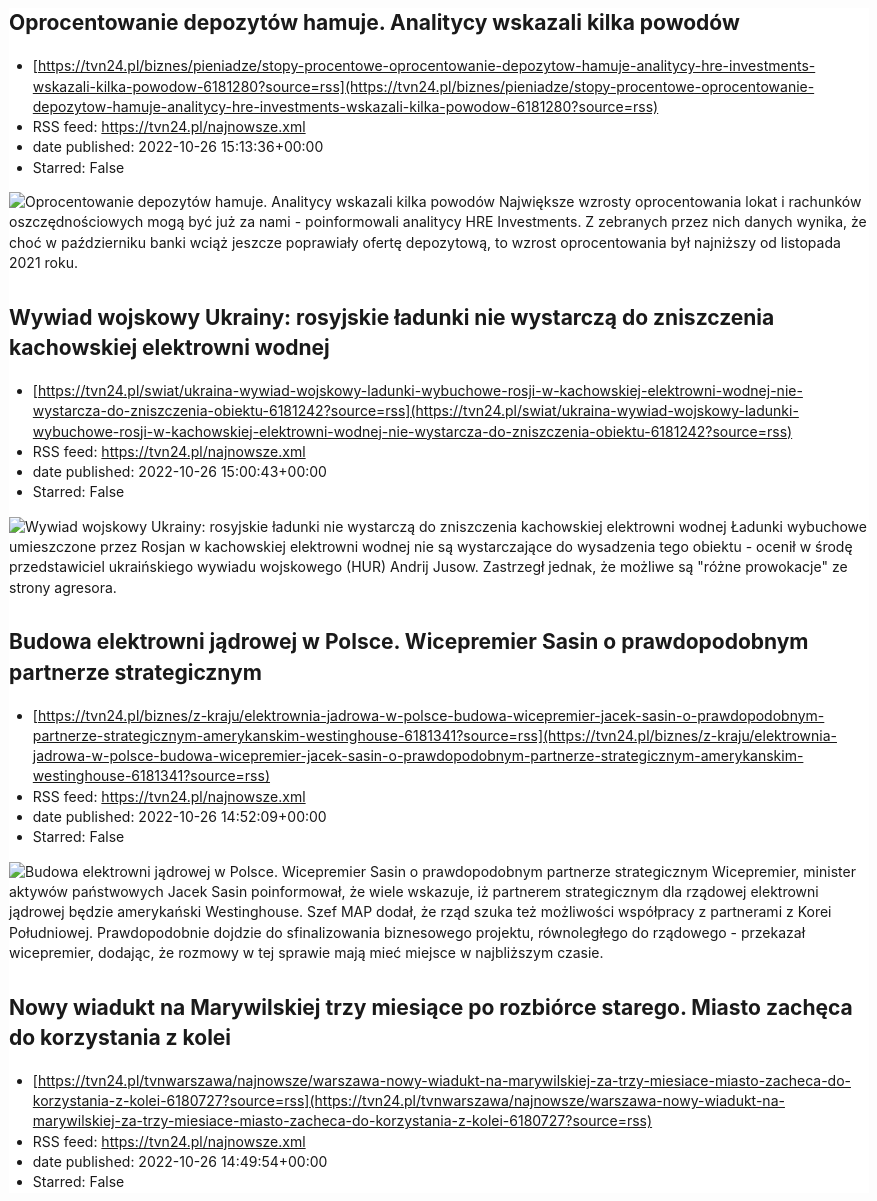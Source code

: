 ## Oprocentowanie depozytów hamuje. Analitycy wskazali kilka powodów
 - [https://tvn24.pl/biznes/pieniadze/stopy-procentowe-oprocentowanie-depozytow-hamuje-analitycy-hre-investments-wskazali-kilka-powodow-6181280?source=rss](https://tvn24.pl/biznes/pieniadze/stopy-procentowe-oprocentowanie-depozytow-hamuje-analitycy-hre-investments-wskazali-kilka-powodow-6181280?source=rss)
 - RSS feed: https://tvn24.pl/najnowsze.xml
 - date published: 2022-10-26 15:13:36+00:00
 - Starred: False

<img alt="Oprocentowanie depozytów hamuje. Analitycy wskazali kilka powodów" src="https://tvn24.pl/najnowsze/cdn-zdjecie-g34yo3-bank-raty-kredyt-pieniadze-stopy-5697598/alternates/LANDSCAPE_1280" />
    Największe wzrosty oprocentowania lokat i rachunków oszczędnościowych mogą być już za nami - poinformowali analitycy HRE Investments. Z zebranych przez nich danych wynika, że choć w październiku banki wciąż jeszcze poprawiały ofertę depozytową, to wzrost oprocentowania był najniższy od listopada 2021 roku.

## Wywiad wojskowy Ukrainy: rosyjskie ładunki nie wystarczą do zniszczenia kachowskiej elektrowni wodnej
 - [https://tvn24.pl/swiat/ukraina-wywiad-wojskowy-ladunki-wybuchowe-rosji-w-kachowskiej-elektrowni-wodnej-nie-wystarcza-do-zniszczenia-obiektu-6181242?source=rss](https://tvn24.pl/swiat/ukraina-wywiad-wojskowy-ladunki-wybuchowe-rosji-w-kachowskiej-elektrowni-wodnej-nie-wystarcza-do-zniszczenia-obiektu-6181242?source=rss)
 - RSS feed: https://tvn24.pl/najnowsze.xml
 - date published: 2022-10-26 15:00:43+00:00
 - Starred: False

<img alt="Wywiad wojskowy Ukrainy: rosyjskie ładunki nie wystarczą do zniszczenia kachowskiej elektrowni wodnej" src="https://tvn24.pl/najnowsze/cdn-zdjecie-1j8z73-kachowska-elektrownia-wodna-6175397/alternates/LANDSCAPE_1280" />
    Ładunki wybuchowe umieszczone przez Rosjan w kachowskiej elektrowni wodnej nie są wystarczające do wysadzenia tego obiektu - ocenił w środę przedstawiciel ukraińskiego wywiadu wojskowego (HUR) Andrij Jusow. Zastrzegł jednak, że możliwe są "różne prowokacje" ze strony agresora.

## Budowa elektrowni jądrowej w Polsce. Wicepremier Sasin o prawdopodobnym partnerze strategicznym
 - [https://tvn24.pl/biznes/z-kraju/elektrownia-jadrowa-w-polsce-budowa-wicepremier-jacek-sasin-o-prawdopodobnym-partnerze-strategicznym-amerykanskim-westinghouse-6181341?source=rss](https://tvn24.pl/biznes/z-kraju/elektrownia-jadrowa-w-polsce-budowa-wicepremier-jacek-sasin-o-prawdopodobnym-partnerze-strategicznym-amerykanskim-westinghouse-6181341?source=rss)
 - RSS feed: https://tvn24.pl/najnowsze.xml
 - date published: 2022-10-26 14:52:09+00:00
 - Starred: False

<img alt="Budowa elektrowni jądrowej w Polsce. Wicepremier Sasin o prawdopodobnym partnerze strategicznym" src="https://tvn24.pl/biznes/najnowsze/cdn-zdjecie-2543b5-jacek-sasin-6181360/alternates/LANDSCAPE_1280" />
    Wicepremier, minister aktywów państwowych Jacek Sasin poinformował, że wiele wskazuje, iż partnerem strategicznym dla rządowej elektrowni jądrowej będzie amerykański Westinghouse. Szef MAP dodał, że rząd szuka też możliwości współpracy z partnerami z Korei Południowej. Prawdopodobnie dojdzie do sfinalizowania biznesowego projektu, równoległego do rządowego - przekazał wicepremier, dodając, że rozmowy w tej sprawie mają mieć miejsce w najbliższym czasie.

## Nowy wiadukt na Marywilskiej trzy miesiące po rozbiórce starego. Miasto zachęca do korzystania z kolei
 - [https://tvn24.pl/tvnwarszawa/najnowsze/warszawa-nowy-wiadukt-na-marywilskiej-za-trzy-miesiace-miasto-zacheca-do-korzystania-z-kolei-6180727?source=rss](https://tvn24.pl/tvnwarszawa/najnowsze/warszawa-nowy-wiadukt-na-marywilskiej-za-trzy-miesiace-miasto-zacheca-do-korzystania-z-kolei-6180727?source=rss)
 - RSS feed: https://tvn24.pl/najnowsze.xml
 - date published: 2022-10-26 14:49:54+00:00
 - Starred: False
